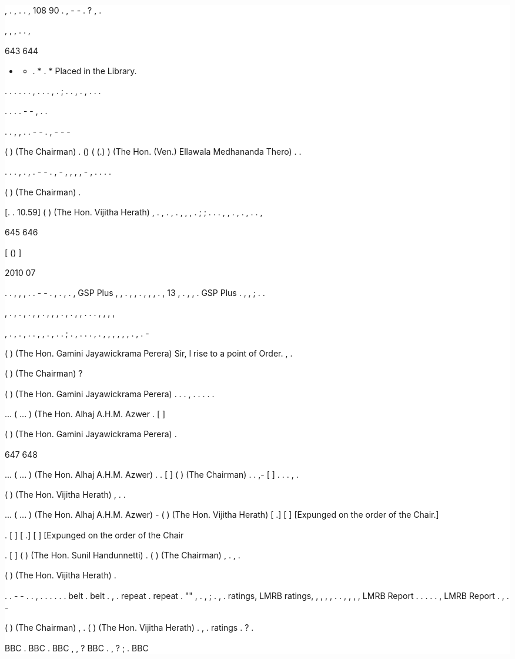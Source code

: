 , . , . . , 108 90 . , - - . ? , .

, , , . . ,

643 644

- * . * . * Placed in the Library.

. . . . . . , . . . , . ; . . , . , . . .

. . . . - - , . .

. . , , . . - - . , - - -

( ) (The Chairman) . () ( (.) ) (The Hon. (Ven.) Ellawala Medhananda Thero) . .

. . . , . , . - - . , - , , , , - , . . . .

( ) (The Chairman) .

[. . 10.59] ( ) (The Hon. Vijitha Herath) , . , . , . , , , . ; ; . . . , , . , . , . . ,

645 646

[ () ]

2010 07

. . , , , . . - - . , . , . , GSP Plus , , . , , . , , , . , 13 , . , , . GSP Plus . , , ; . .

, . , . , . , , . , , , . , . , , . . . , , , ,

, . , . , . . , , . , . . ; . , . . . , . , , , , , , . , . -

( ) (The Hon. Gamini Jayawickrama Perera) Sir, I rise to a point of Order. , .

( ) (The Chairman) ?

( ) (The Hon. Gamini Jayawickrama Perera) . . . , . . . . .

... ( ... ) (The Hon. Alhaj A.H.M. Azwer . [ ]

( ) (The Hon. Gamini Jayawickrama Perera) .

647 648

... ( ... ) (The Hon. Alhaj A.H.M. Azwer) . . [ ] ( ) (The Chairman) . . ,- [ ] . . . , .

( ) (The Hon. Vijitha Herath) , . .

... ( ... ) (The Hon. Alhaj A.H.M. Azwer) - ( ) (The Hon. Vijitha Herath) [ .] [ ] [Expunged on the order of the Chair.]

. [ ] [ .] [ ] [Expunged on the order of the Chair

. [ ] ( ) (The Hon. Sunil Handunnetti) . ( ) (The Chairman) , . , .

( ) (The Hon. Vijitha Herath) .

. . - - . . , . . . . . . belt . belt . , . repeat . repeat . "" , . , ; . , . ratings, LMRB ratings, , , , , . . , , , , LMRB Report . . . . . , LMRB Report . , . -

( ) (The Chairman) , . ( ) (The Hon. Vijitha Herath) . , . ratings . ? .

BBC . BBC . BBC , , ? BBC . , ? ; . BBC
